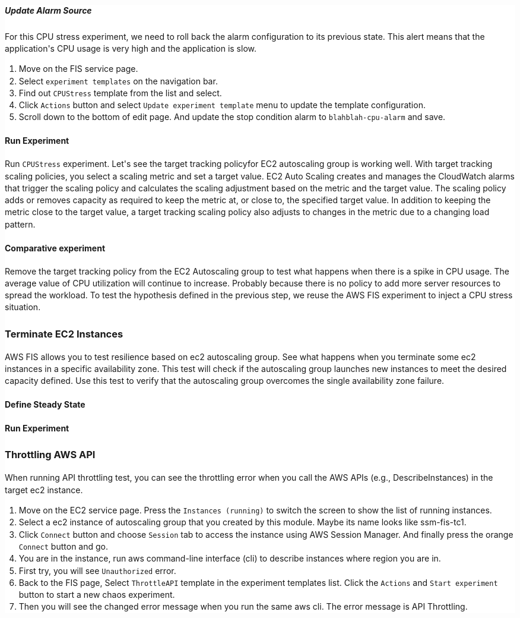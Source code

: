 ##### Update Alarm Source
For this CPU stress experiment, we need to roll back the alarm configuration to its previous state. This alert means that the application's CPU usage is very high and the application is slow.

1. Move on the FIS service page.
1. Select `experiment templates` on the navigation bar.
1. Find out `CPUStress` template from the list and select.
1. Click `Actions` button and select `Update experiment template` menu to update the template configuration.
1. Scroll down to the bottom of edit page. And update the stop condition alarm to `blahblah-cpu-alarm` and save.

#### Run Experiment
Run `CPUStress` experiment. Let's see the target tracking policyfor EC2 autoscaling group is working well. With target tracking scaling policies, you select a scaling metric and set a target value. EC2 Auto Scaling creates and manages the CloudWatch alarms that trigger the scaling policy and calculates the scaling adjustment based on the metric and the target value. The scaling policy adds or removes capacity as required to keep the metric at, or close to, the specified target value. In addition to keeping the metric close to the target value, a target tracking scaling policy also adjusts to changes in the metric due to a changing load pattern.

#### Comparative experiment
Remove the target tracking policy from the EC2 Autoscaling group to test what happens when there is a spike in CPU usage. The average value of CPU utilization will continue to increase. Probably because there is no policy to add more server resources to spread the workload. To test the hypothesis defined in the previous step, we reuse the AWS FIS experiment to inject a CPU stress situation.

### Terminate EC2 Instances
AWS FIS allows you to test resilience based on ec2 autoscaling group. See what happens when you terminate some ec2 instances in a specific availability zone. This test will check if the autoscaling group launches new instances to meet the desired capacity defined. Use this test to verify that the autoscaling group overcomes the single availability zone failure.

#### Define Steady State
#### Run Experiment

### Throttling AWS API
When running API throttling test, you can see the throttling error when you call the AWS APIs (e.g., DescribeInstances) in the target ec2 instance.

1. Move on the EC2 service page. Press the `Instances (running)` to switch the screen to show the list of running instances.
1. Select a ec2 instance of autoscaling group that you created by this module. Maybe its name looks like ssm-fis-tc1.
1. Click `Connect` button and choose `Session` tab to access the instance using AWS Session Manager. And finally press the orange `Connect` button and go.
1. You are in the instance, run aws command-line interface (cli) to describe instances where region you are in.
1. First try, you will see `Unauthorized` error.
1. Back to the FIS page, Select `ThrottleAPI` template in the experiment templates list. Click the `Actions` and `Start experiment` button to start a new chaos experiment.
1. Then you will see the changed error message when you run the same aws cli. The error message is API Throttling.
